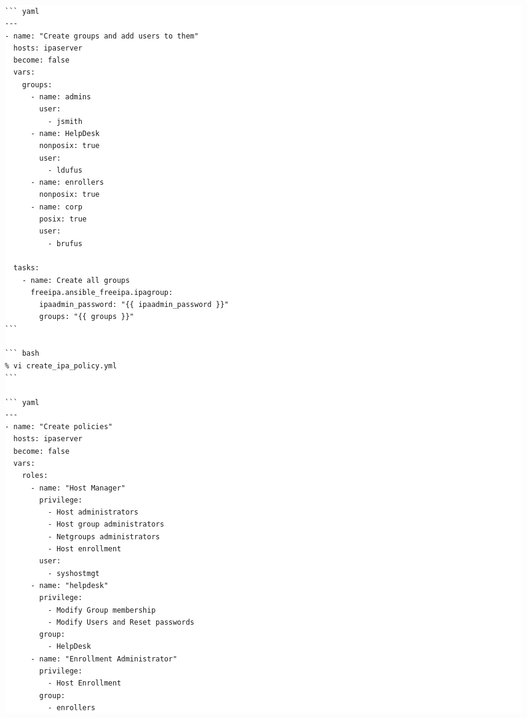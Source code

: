    ``` yaml
    ---
    - name: "Create groups and add users to them"
      hosts: ipaserver
      become: false
      vars:
        groups:
          - name: admins
            user:
              - jsmith
          - name: HelpDesk
            nonposix: true
            user:
              - ldufus
          - name: enrollers
            nonposix: true
          - name: corp
            posix: true
            user:
              - brufus

      tasks:
        - name: Create all groups
          freeipa.ansible_freeipa.ipagroup:
            ipaadmin_password: "{{ ipaadmin_password }}"
            groups: "{{ groups }}"
    ```

    ``` bash
    % vi create_ipa_policy.yml
    ```

    ``` yaml
    ---
    - name: "Create policies"
      hosts: ipaserver
      become: false
      vars:
        roles:
          - name: "Host Manager"
            privilege:
              - Host administrators
              - Host group administrators
              - Netgroups administrators
              - Host enrollment
            user:
              - syshostmgt
          - name: "helpdesk"
            privilege:
              - Modify Group membership
              - Modify Users and Reset passwords
            group:
              - HelpDesk
          - name: "Enrollment Administrator"
            privilege:
              - Host Enrollment
            group:
              - enrollers
